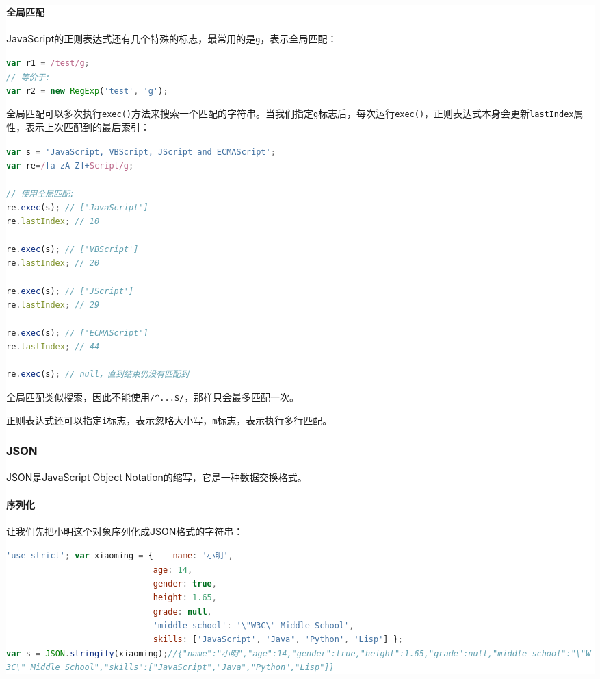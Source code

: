 #### 全局匹配

JavaScript的正则表达式还有几个特殊的标志，最常用的是`g`，表示全局匹配：

```javascript
var r1 = /test/g;
// 等价于:
var r2 = new RegExp('test', 'g');
```

全局匹配可以多次执行`exec()`方法来搜索一个匹配的字符串。当我们指定`g`标志后，每次运行`exec()`，正则表达式本身会更新`lastIndex`属性，表示上次匹配到的最后索引：

```javascript
var s = 'JavaScript, VBScript, JScript and ECMAScript';
var re=/[a-zA-Z]+Script/g;

// 使用全局匹配:
re.exec(s); // ['JavaScript']
re.lastIndex; // 10

re.exec(s); // ['VBScript']
re.lastIndex; // 20

re.exec(s); // ['JScript']
re.lastIndex; // 29

re.exec(s); // ['ECMAScript']
re.lastIndex; // 44

re.exec(s); // null，直到结束仍没有匹配到
```

全局匹配类似搜索，因此不能使用`/^...$/`，那样只会最多匹配一次。

正则表达式还可以指定`i`标志，表示忽略大小写，`m`标志，表示执行多行匹配。

### JSON

JSON是JavaScript Object Notation的缩写，它是一种数据交换格式。

#### 序列化

让我们先把小明这个对象序列化成JSON格式的字符串：

```javascript
'use strict'; var xiaoming = {    name: '小明',   
                              age: 14,    
                              gender: true,    
                              height: 1.65,    
                              grade: null,    
                              'middle-school': '\"W3C\" Middle School',    
                              skills: ['JavaScript', 'Java', 'Python', 'Lisp'] }; 
var s = JSON.stringify(xiaoming);//{"name":"小明","age":14,"gender":true,"height":1.65,"grade":null,"middle-school":"\"W3C\" Middle School","skills":["JavaScript","Java","Python","Lisp"]}
```
